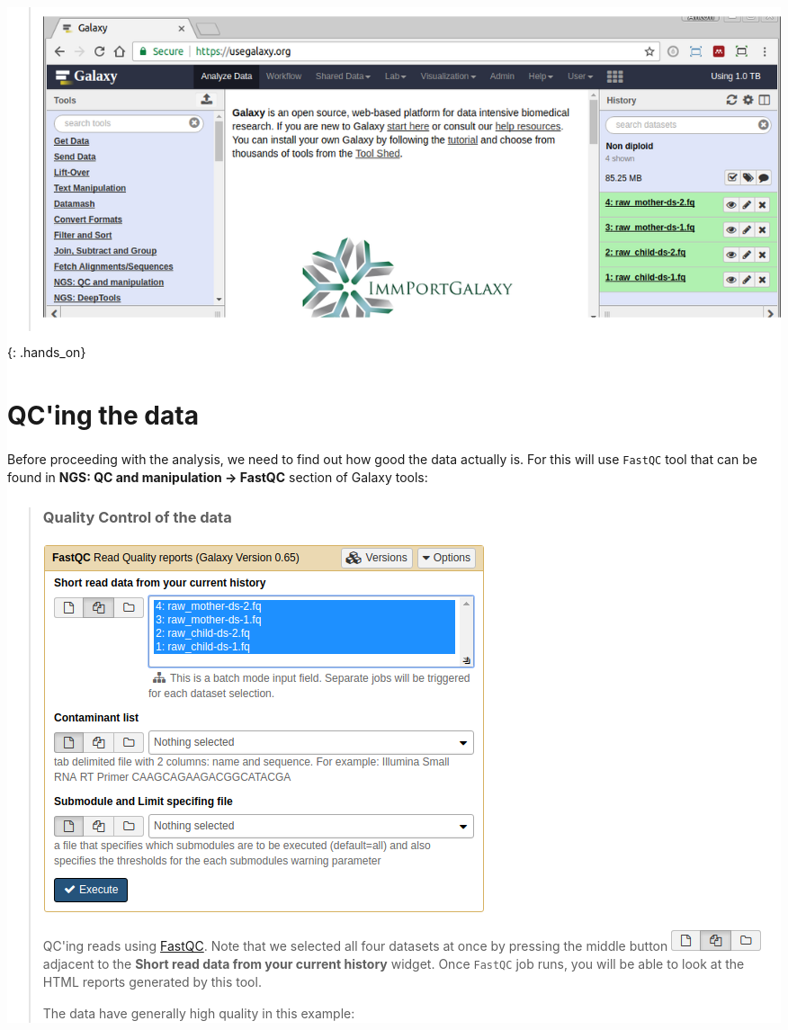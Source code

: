 > ![](../images/mt_imported_data.png)
>
{: .hands_on}

# QC'ing the data

Before proceeding with the analysis, we need to find out how good the data actually is. For this will use `FastQC` tool that can be found in **NGS: QC and manipulation &#8594; FastQC** section of Galaxy tools:

> ### Quality Control of the data
>
> 
> ![](../images/mt_qc.png)
>
>QC'ing reads using [FastQC](http://www.bioinformatics.babraham.ac.uk/projects/fastqc/). Note that we selected all four datasets at once by pressing the middle button ![](../images/mt_middle_button.png) adjacent to the **Short read data from your current history** widget. Once `FastQC` job runs, you will be able to look at the HTML reports generated by this tool. 
>
>The data have generally high quality in this example:
>